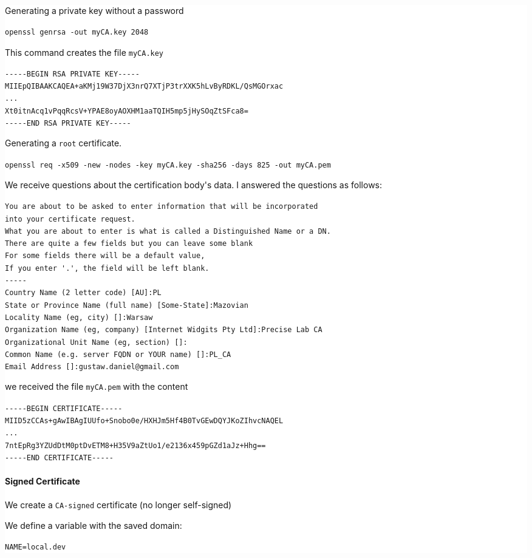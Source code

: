 Generating a private key without a password

```
openssl genrsa -out myCA.key 2048
```

This command creates the file `myCA.key`

```
-----BEGIN RSA PRIVATE KEY-----
MIIEpQIBAAKCAQEA+aKMj19W37DjX3nrQ7XTjP3trXXK5hLvByRDKL/QsMGOrxac
...
Xt0itnAcq1vPqqRcsV+YPAE8oyAOXHM1aaTQIH5mp5jHySOqZtSFca8=
-----END RSA PRIVATE KEY-----
```

Generating a `root` certificate.

```
openssl req -x509 -new -nodes -key myCA.key -sha256 -days 825 -out myCA.pem
```

We receive questions about the certification body's data. I answered the questions as follows:

```
You are about to be asked to enter information that will be incorporated
into your certificate request.
What you are about to enter is what is called a Distinguished Name or a DN.
There are quite a few fields but you can leave some blank
For some fields there will be a default value,
If you enter '.', the field will be left blank.
-----
Country Name (2 letter code) [AU]:PL
State or Province Name (full name) [Some-State]:Mazovian
Locality Name (eg, city) []:Warsaw
Organization Name (eg, company) [Internet Widgits Pty Ltd]:Precise Lab CA
Organizational Unit Name (eg, section) []:
Common Name (e.g. server FQDN or YOUR name) []:PL_CA
Email Address []:gustaw.daniel@gmail.com
```

we received the file `myCA.pem` with the content

```
-----BEGIN CERTIFICATE-----
MIID5zCCAs+gAwIBAgIUUfo+Snobo0e/HXHJm5Hf4B0TvGEwDQYJKoZIhvcNAQEL
...
7ntEpRg3YZUdDtM0ptDvETM8+H35V9aZtUo1/e2136x459pGZd1aJz+Hhg==
-----END CERTIFICATE-----
```

#### Signed Certificate

We create a `CA-signed` certificate (no longer self-signed)

We define a variable with the saved domain:

```
NAME=local.dev
```
